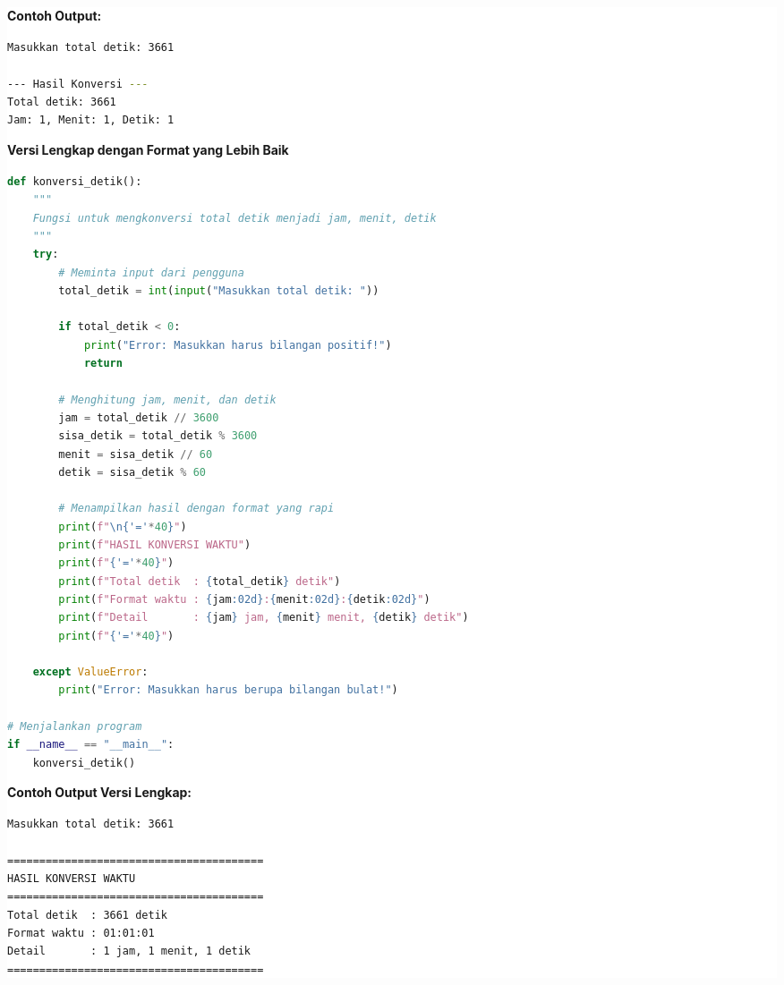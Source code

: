 **Contoh Output:**

```bash
Masukkan total detik: 3661

--- Hasil Konversi ---
Total detik: 3661
Jam: 1, Menit: 1, Detik: 1
```

**Versi Lengkap dengan Format yang Lebih Baik**

```python
def konversi_detik():
    """
    Fungsi untuk mengkonversi total detik menjadi jam, menit, detik
    """
    try:
        # Meminta input dari pengguna
        total_detik = int(input("Masukkan total detik: "))
        
        if total_detik < 0:
            print("Error: Masukkan harus bilangan positif!")
            return
        
        # Menghitung jam, menit, dan detik
        jam = total_detik // 3600
        sisa_detik = total_detik % 3600
        menit = sisa_detik // 60
        detik = sisa_detik % 60
        
        # Menampilkan hasil dengan format yang rapi
        print(f"\n{'='*40}")
        print(f"HASIL KONVERSI WAKTU")
        print(f"{'='*40}")
        print(f"Total detik  : {total_detik} detik")
        print(f"Format waktu : {jam:02d}:{menit:02d}:{detik:02d}")
        print(f"Detail       : {jam} jam, {menit} menit, {detik} detik")
        print(f"{'='*40}")
        
    except ValueError:
        print("Error: Masukkan harus berupa bilangan bulat!")

# Menjalankan program
if __name__ == "__main__":
    konversi_detik()
```

**Contoh Output Versi Lengkap:**
```
Masukkan total detik: 3661

========================================
HASIL KONVERSI WAKTU
========================================
Total detik  : 3661 detik
Format waktu : 01:01:01
Detail       : 1 jam, 1 menit, 1 detik
========================================
```
